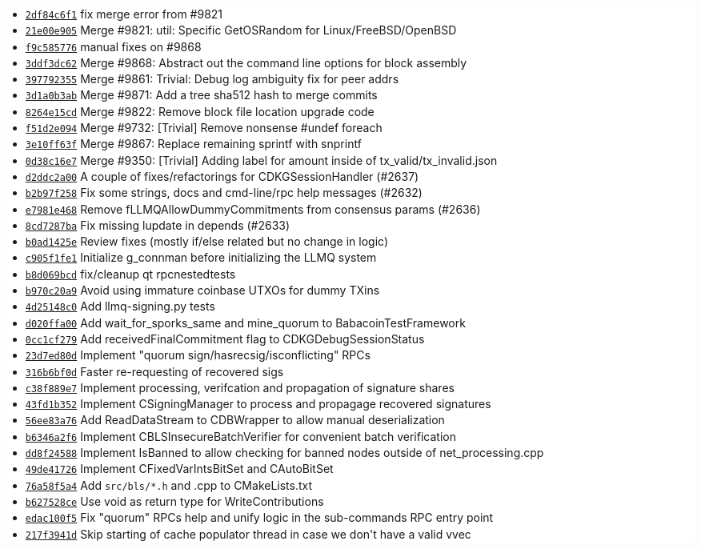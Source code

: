 - [`2df84c6f1`](https://github.com/babacoin/babacoin/commit/2df84c6f1) fix merge error from #9821
- [`21e00e905`](https://github.com/babacoin/babacoin/commit/21e00e905) Merge #9821: util: Specific GetOSRandom for Linux/FreeBSD/OpenBSD
- [`f9c585776`](https://github.com/babacoin/babacoin/commit/f9c585776) manual fixes on #9868
- [`3ddf3dc62`](https://github.com/babacoin/babacoin/commit/3ddf3dc62) Merge #9868: Abstract out the command line options for block assembly
- [`397792355`](https://github.com/babacoin/babacoin/commit/397792355) Merge #9861: Trivial: Debug log ambiguity fix for peer addrs
- [`3d1a0b3ab`](https://github.com/babacoin/babacoin/commit/3d1a0b3ab) Merge #9871: Add a tree sha512 hash to merge commits
- [`8264e15cd`](https://github.com/babacoin/babacoin/commit/8264e15cd) Merge #9822: Remove block file location upgrade code
- [`f51d2e094`](https://github.com/babacoin/babacoin/commit/f51d2e094) Merge #9732: [Trivial] Remove nonsense #undef foreach
- [`3e10ff63f`](https://github.com/babacoin/babacoin/commit/3e10ff63f) Merge #9867: Replace remaining sprintf with snprintf
- [`0d38c16e7`](https://github.com/babacoin/babacoin/commit/0d38c16e7) Merge #9350: [Trivial] Adding label for amount inside of tx_valid/tx_invalid.json
- [`d2ddc2a00`](https://github.com/babacoin/babacoin/commit/d2ddc2a00) A couple of fixes/refactorings for CDKGSessionHandler (#2637)
- [`b2b97f258`](https://github.com/babacoin/babacoin/commit/b2b97f258) Fix some strings, docs and cmd-line/rpc help messages (#2632)
- [`e7981e468`](https://github.com/babacoin/babacoin/commit/e7981e468) Remove fLLMQAllowDummyCommitments from consensus params (#2636)
- [`8cd7287ba`](https://github.com/babacoin/babacoin/commit/8cd7287ba) Fix missing lupdate in depends (#2633)
- [`b0ad1425e`](https://github.com/babacoin/babacoin/commit/b0ad1425e) Review fixes (mostly if/else related but no change in logic)
- [`c905f1fe1`](https://github.com/babacoin/babacoin/commit/c905f1fe1) Initialize g_connman before initializing the LLMQ system
- [`b8d069bcd`](https://github.com/babacoin/babacoin/commit/b8d069bcd) fix/cleanup qt rpcnestedtests
- [`b970c20a9`](https://github.com/babacoin/babacoin/commit/b970c20a9) Avoid using immature coinbase UTXOs for dummy TXins
- [`4d25148c0`](https://github.com/babacoin/babacoin/commit/4d25148c0) Add llmq-signing.py tests
- [`d020ffa00`](https://github.com/babacoin/babacoin/commit/d020ffa00) Add wait_for_sporks_same and mine_quorum to BabacoinTestFramework
- [`0cc1cf279`](https://github.com/babacoin/babacoin/commit/0cc1cf279) Add receivedFinalCommitment flag to CDKGDebugSessionStatus
- [`23d7ed80d`](https://github.com/babacoin/babacoin/commit/23d7ed80d) Implement "quorum sign/hasrecsig/isconflicting" RPCs
- [`316b6bf0d`](https://github.com/babacoin/babacoin/commit/316b6bf0d) Faster re-requesting of recovered sigs
- [`c38f889e7`](https://github.com/babacoin/babacoin/commit/c38f889e7) Implement processing, verifcation and propagation of signature shares
- [`43fd1b352`](https://github.com/babacoin/babacoin/commit/43fd1b352) Implement CSigningManager to process and propagage recovered signatures
- [`56ee83a76`](https://github.com/babacoin/babacoin/commit/56ee83a76) Add ReadDataStream to CDBWrapper to allow manual deserialization
- [`b6346a2f6`](https://github.com/babacoin/babacoin/commit/b6346a2f6) Implement CBLSInsecureBatchVerifier for convenient batch verification
- [`dd8f24588`](https://github.com/babacoin/babacoin/commit/dd8f24588) Implement IsBanned to allow checking for banned nodes outside of net_processing.cpp
- [`49de41726`](https://github.com/babacoin/babacoin/commit/49de41726) Implement CFixedVarIntsBitSet and CAutoBitSet
- [`76a58f5a4`](https://github.com/babacoin/babacoin/commit/76a58f5a4) Add `src/bls/*.h` and .cpp to CMakeLists.txt
- [`b627528ce`](https://github.com/babacoin/babacoin/commit/b627528ce) Use void as return type for WriteContributions
- [`edac100f5`](https://github.com/babacoin/babacoin/commit/edac100f5) Fix "quorum" RPCs help and unify logic in the sub-commands RPC entry point
- [`217f3941d`](https://github.com/babacoin/babacoin/commit/217f3941d) Skip starting of cache populator thread in case we don't have a valid vvec